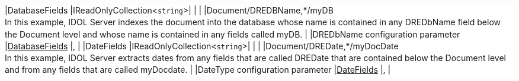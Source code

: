 |DatabaseFields              |IReadOnlyCollection<`string`>|        |       |                                                        |Document/DREDBName,\*/myDB<br>                        In this example, IDOL Server indexes the document into the database whose name is contained in any DREDbName field below the Document level and whose name is contained in any fields called myDB.                                                                                                                                                                                                                                                                                                                                                                                                                                                                                                                                                                                                                                                                                                                                                                                                                                                                                                                                                                                                                                                                                                                                                                               |                                                  |DREDbName configuration parameter                                                                                                                                                                                                                            |[DatabaseFields](https://www.microfocus.com/documentation/idol/IDOL/Servers/IDOLServer/11.0/Help/Content/Index%20Actions/IndexData/_IX_DatabaseFields.htm)                                              |,              |
|DateFields                  |IReadOnlyCollection<`string`>|        |       |                                                        |Document/DREDate,\*/myDocDate<br>                        In this example, IDOL Server extracts dates from any fields that are called DREDate that are contained below the Document level and from any fields that are called myDocdate.                                                                                                                                                                                                                                                                                                                                                                                                                                                                                                                                                                                                                                                                                                                                                                                                                                                                                                                                                                                                                                                                                                                                                                                                |                                                  |DateType configuration parameter                                                                                                                                                                                                                             |[DateFields](https://www.microfocus.com/documentation/idol/IDOL/Servers/IDOLServer/11.0/Help/Content/Index%20Actions/IndexData/_IX_DateFields.htm)                                                      |,              |